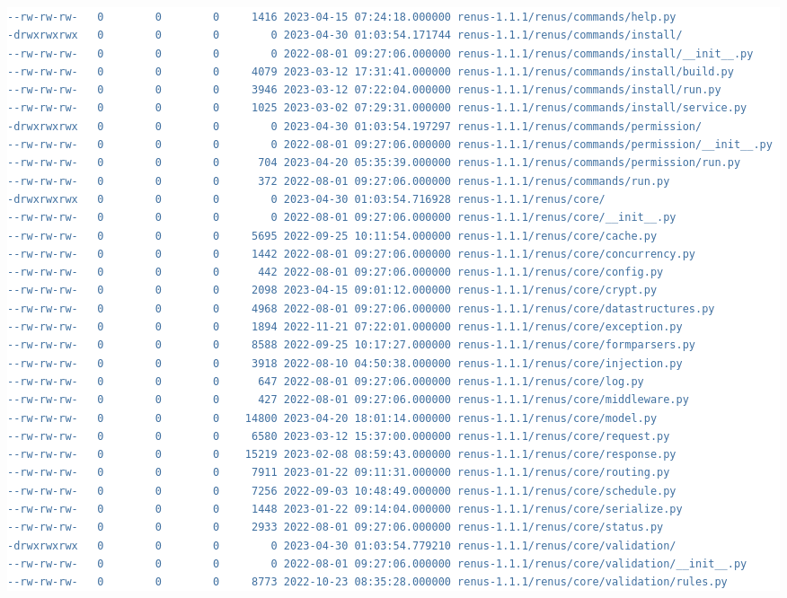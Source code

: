```diff
--rw-rw-rw-   0        0        0     1416 2023-04-15 07:24:18.000000 renus-1.1.1/renus/commands/help.py
-drwxrwxrwx   0        0        0        0 2023-04-30 01:03:54.171744 renus-1.1.1/renus/commands/install/
--rw-rw-rw-   0        0        0        0 2022-08-01 09:27:06.000000 renus-1.1.1/renus/commands/install/__init__.py
--rw-rw-rw-   0        0        0     4079 2023-03-12 17:31:41.000000 renus-1.1.1/renus/commands/install/build.py
--rw-rw-rw-   0        0        0     3946 2023-03-12 07:22:04.000000 renus-1.1.1/renus/commands/install/run.py
--rw-rw-rw-   0        0        0     1025 2023-03-02 07:29:31.000000 renus-1.1.1/renus/commands/install/service.py
-drwxrwxrwx   0        0        0        0 2023-04-30 01:03:54.197297 renus-1.1.1/renus/commands/permission/
--rw-rw-rw-   0        0        0        0 2022-08-01 09:27:06.000000 renus-1.1.1/renus/commands/permission/__init__.py
--rw-rw-rw-   0        0        0      704 2023-04-20 05:35:39.000000 renus-1.1.1/renus/commands/permission/run.py
--rw-rw-rw-   0        0        0      372 2022-08-01 09:27:06.000000 renus-1.1.1/renus/commands/run.py
-drwxrwxrwx   0        0        0        0 2023-04-30 01:03:54.716928 renus-1.1.1/renus/core/
--rw-rw-rw-   0        0        0        0 2022-08-01 09:27:06.000000 renus-1.1.1/renus/core/__init__.py
--rw-rw-rw-   0        0        0     5695 2022-09-25 10:11:54.000000 renus-1.1.1/renus/core/cache.py
--rw-rw-rw-   0        0        0     1442 2022-08-01 09:27:06.000000 renus-1.1.1/renus/core/concurrency.py
--rw-rw-rw-   0        0        0      442 2022-08-01 09:27:06.000000 renus-1.1.1/renus/core/config.py
--rw-rw-rw-   0        0        0     2098 2023-04-15 09:01:12.000000 renus-1.1.1/renus/core/crypt.py
--rw-rw-rw-   0        0        0     4968 2022-08-01 09:27:06.000000 renus-1.1.1/renus/core/datastructures.py
--rw-rw-rw-   0        0        0     1894 2022-11-21 07:22:01.000000 renus-1.1.1/renus/core/exception.py
--rw-rw-rw-   0        0        0     8588 2022-09-25 10:17:27.000000 renus-1.1.1/renus/core/formparsers.py
--rw-rw-rw-   0        0        0     3918 2022-08-10 04:50:38.000000 renus-1.1.1/renus/core/injection.py
--rw-rw-rw-   0        0        0      647 2022-08-01 09:27:06.000000 renus-1.1.1/renus/core/log.py
--rw-rw-rw-   0        0        0      427 2022-08-01 09:27:06.000000 renus-1.1.1/renus/core/middleware.py
--rw-rw-rw-   0        0        0    14800 2023-04-20 18:01:14.000000 renus-1.1.1/renus/core/model.py
--rw-rw-rw-   0        0        0     6580 2023-03-12 15:37:00.000000 renus-1.1.1/renus/core/request.py
--rw-rw-rw-   0        0        0    15219 2023-02-08 08:59:43.000000 renus-1.1.1/renus/core/response.py
--rw-rw-rw-   0        0        0     7911 2023-01-22 09:11:31.000000 renus-1.1.1/renus/core/routing.py
--rw-rw-rw-   0        0        0     7256 2022-09-03 10:48:49.000000 renus-1.1.1/renus/core/schedule.py
--rw-rw-rw-   0        0        0     1448 2023-01-22 09:14:04.000000 renus-1.1.1/renus/core/serialize.py
--rw-rw-rw-   0        0        0     2933 2022-08-01 09:27:06.000000 renus-1.1.1/renus/core/status.py
-drwxrwxrwx   0        0        0        0 2023-04-30 01:03:54.779210 renus-1.1.1/renus/core/validation/
--rw-rw-rw-   0        0        0        0 2022-08-01 09:27:06.000000 renus-1.1.1/renus/core/validation/__init__.py
--rw-rw-rw-   0        0        0     8773 2022-10-23 08:35:28.000000 renus-1.1.1/renus/core/validation/rules.py
```